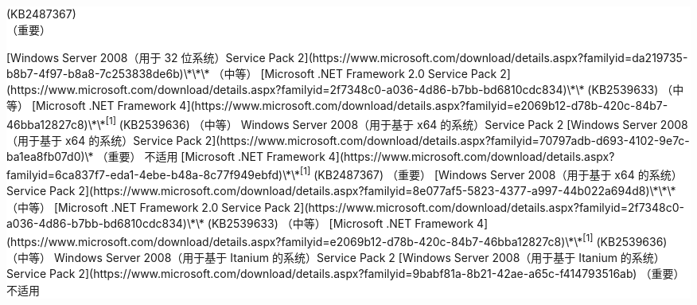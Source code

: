 (KB2487367)  
（重要）
</td>
<td style="border:1px solid black;">
[Windows Server 2008（用于 32 位系统）Service Pack 2](https://www.microsoft.com/download/details.aspx?familyid=da219735-b8b7-4f97-b8a8-7c253838de6b)\*\*\*  
（中等）
</td>
<td style="border:1px solid black;">
[Microsoft .NET Framework 2.0 Service Pack 2](https://www.microsoft.com/download/details.aspx?familyid=2f7348c0-a036-4d86-b7bb-bd6810cdc834)\*\*  
(KB2539633)  
（中等）  
[Microsoft .NET Framework 4](https://www.microsoft.com/download/details.aspx?familyid=e2069b12-d78b-420c-84b7-46bba12827c8)\*\*<sup>[1]</sup>  
(KB2539636)  
（中等）
</td>
</tr>
<tr>
<td style="border:1px solid black;">
Windows Server 2008（用于基于 x64 的系统）Service Pack 2
</td>
<td style="border:1px solid black;">
[Windows Server 2008（用于基于 x64 的系统）Service Pack 2](https://www.microsoft.com/download/details.aspx?familyid=70797adb-d693-4102-9e7c-ba1ea8fb07d0)\*  
（重要）
</td>
<td style="border:1px solid black;">
不适用
</td>
<td style="border:1px solid black;">
[Microsoft .NET Framework 4](https://www.microsoft.com/download/details.aspx?familyid=6ca837f7-eda1-4ebe-b48a-8c77f949ebfd)\*\*<sup>[1]</sup>  
(KB2487367)  
（重要）
</td>
<td style="border:1px solid black;">
[Windows Server 2008（用于基于 x64 的系统）Service Pack 2](https://www.microsoft.com/download/details.aspx?familyid=8e077af5-5823-4377-a997-44b022a694d8)\*\*\*  
（中等）
</td>
<td style="border:1px solid black;">
[Microsoft .NET Framework 2.0 Service Pack 2](https://www.microsoft.com/download/details.aspx?familyid=2f7348c0-a036-4d86-b7bb-bd6810cdc834)\*\*  
(KB2539633)  
（中等）  
[Microsoft .NET Framework 4](https://www.microsoft.com/download/details.aspx?familyid=e2069b12-d78b-420c-84b7-46bba12827c8)\*\*<sup>[1]</sup>  
(KB2539636)  
（中等）
</td>
</tr>
<tr class="alternateRow">
<td style="border:1px solid black;">
Windows Server 2008（用于基于 Itanium 的系统）Service Pack 2
</td>
<td style="border:1px solid black;">
[Windows Server 2008（用于基于 Itanium 的系统）Service Pack 2](https://www.microsoft.com/download/details.aspx?familyid=9babf81a-8b21-42ae-a65c-f414793516ab)  
（重要）
</td>
<td style="border:1px solid black;">
不适用